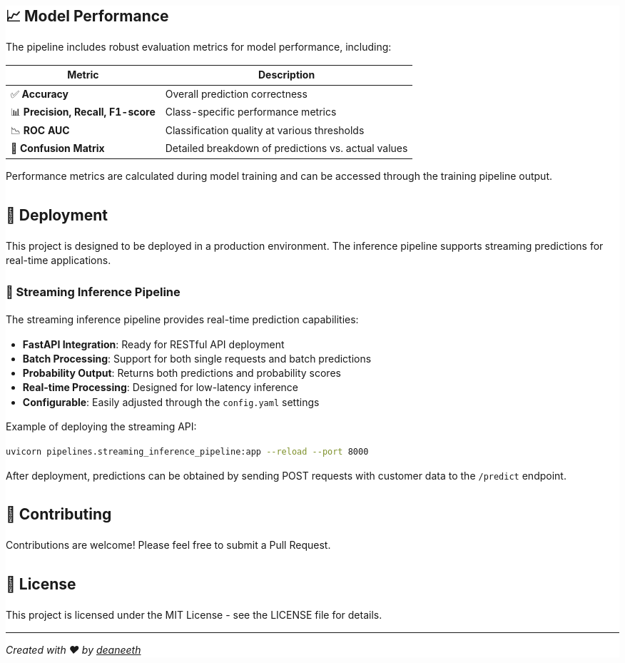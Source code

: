 ## 📈 Model Performance

The pipeline includes robust evaluation metrics for model performance, including:

| Metric | Description |
|--------|-------------|
| ✅ **Accuracy** | Overall prediction correctness |
| 📊 **Precision, Recall, F1-score** | Class-specific performance metrics |
| 📉 **ROC AUC** | Classification quality at various thresholds |
| 🔢 **Confusion Matrix** | Detailed breakdown of predictions vs. actual values |

Performance metrics are calculated during model training and can be accessed through the training pipeline output.

## 🚀 Deployment

This project is designed to be deployed in a production environment. The inference pipeline supports streaming predictions for real-time applications.

### 🔄 Streaming Inference Pipeline

The streaming inference pipeline provides real-time prediction capabilities:

- **FastAPI Integration**: Ready for RESTful API deployment
- **Batch Processing**: Support for both single requests and batch predictions
- **Probability Output**: Returns both predictions and probability scores
- **Real-time Processing**: Designed for low-latency inference
- **Configurable**: Easily adjusted through the `config.yaml` settings

Example of deploying the streaming API:

```bash
uvicorn pipelines.streaming_inference_pipeline:app --reload --port 8000
```

After deployment, predictions can be obtained by sending POST requests with customer data to the `/predict` endpoint.

## 👥 Contributing

Contributions are welcome! Please feel free to submit a Pull Request.

## 📄 License

This project is licensed under the MIT License - see the LICENSE file for details.

---

_Created with ❤️ by [deaneeth](https://github.com/deaneeth)_
